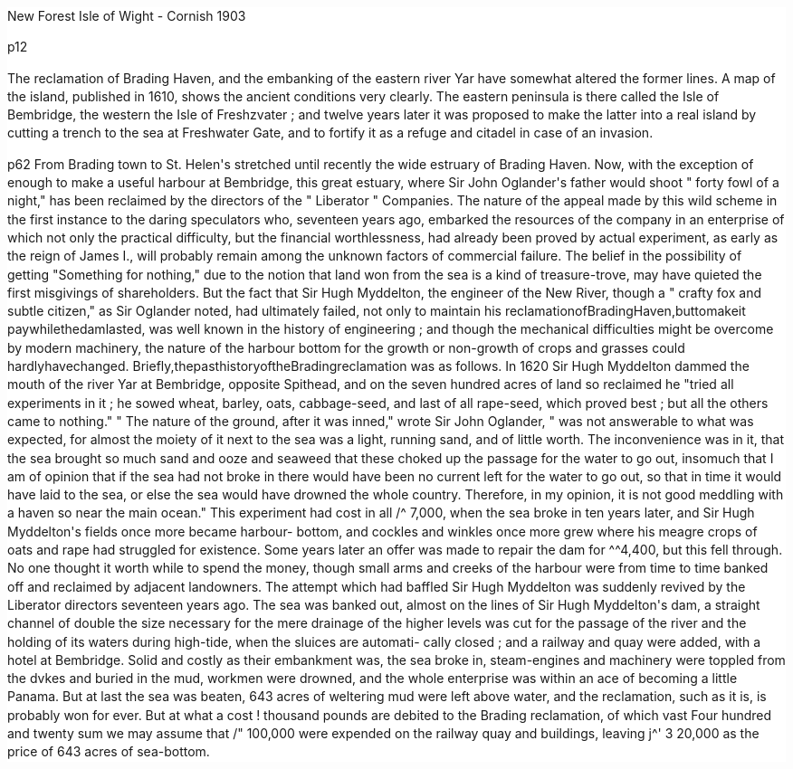 
New Forest Isle of Wight - Cornish 1903

p12

The reclamation of Brading Haven, and the embanking of the eastern river Yar have somewhat altered the former lines. A map of the island, published in 1610, shows the ancient conditions very clearly. The eastern peninsula is there called the Isle of Bembridge, the western the Isle of Freshzvater ; and twelve years later it was proposed to make the latter into a real island by cutting a trench to the sea at Freshwater Gate, and to fortify it as a refuge and citadel in case of an invasion.

p62
From Brading town to St. Helen's stretched until recently the wide estruary of Brading Haven. Now, with the exception of enough to make a useful harbour at Bembridge, this great estuary, where Sir John Oglander's father would shoot " forty fowl of a night," has been reclaimed by the directors of the " Liberator " Companies.
The nature of the appeal made by this wild scheme in the first instance to the daring speculators who, seventeen years ago, embarked the resources of the company in an enterprise of which not only the practical difficulty, but the financial worthlessness, had already been proved by actual experiment, as early as the reign of James I., will probably remain among the unknown factors of commercial failure. The belief in the possibility of getting "Something for nothing," due to the notion that land won from the sea is a kind of treasure-trove, may have quieted the first misgivings of shareholders. But the fact that Sir Hugh Myddelton, the engineer of the New River, though a " crafty fox and subtle citizen," as Sir Oglander noted, had ultimately failed, not only to maintain his reclamationofBradingHaven,buttomakeit paywhilethedamlasted, was well known in the history of engineering ; and though the mechanical difficulties might be overcome by modern machinery, the nature of the harbour bottom for the growth or non-growth of crops and grasses could hardlyhavechanged. Briefly,thepasthistoryoftheBradingreclamation was as follows. In 1620 Sir Hugh Myddelton dammed the mouth of the river Yar at Bembridge, opposite Spithead, and on the seven hundred acres of land so reclaimed he "tried all experiments in it ; he sowed wheat, barley, oats, cabbage-seed, and last of all rape-seed, which proved best ; but all the others came to nothing." " The nature of the ground, after it was inned," wrote Sir John Oglander, " was not answerable to what was expected, for almost the moiety of it next to the sea was a light, running sand, and of little worth. The inconvenience was in it, that the sea brought so much sand and ooze and seaweed that these choked up the passage for the water to go out, insomuch that I am of opinion that if the sea had not broke in there would have been no current left for the water to go out, so that in time it would have laid to the sea, or else the sea would have drowned the whole country. Therefore, in my opinion, it is not good meddling with a haven so near the main ocean."
This experiment had cost in all /^ 7,000, when the sea broke in ten years later, and Sir Hugh Myddelton's fields once more became harbour- bottom, and cockles and winkles once more grew where his meagre crops of oats and rape had struggled for existence. Some years later an offer was made to repair the dam for ^^4,400, but this fell through. No one thought it worth while to spend the money, though small arms and creeks of the harbour were from time to time banked off and reclaimed by adjacent landowners. The attempt which had baffled Sir Hugh Myddelton was suddenly revived by the Liberator directors seventeen years ago. The sea was banked out, almost on the lines of Sir Hugh Myddelton's dam, a straight channel of double the size necessary for the mere drainage of the higher levels was cut for the passage of the river and the holding of its waters during high-tide, when the sluices are automati- cally closed ; and a railway and quay were added, with a hotel at Bembridge. Solid and costly as their embankment was, the sea broke in, steam-engines and machinery were toppled from the dvkes and buried in the mud, workmen were drowned, and the whole enterprise was within an ace of becoming a little Panama. But at last the sea was beaten, 643 acres of weltering mud were left above water, and the reclamation, such as it is, is probably won for ever. But at what a cost !
thousand pounds are debited to the Brading reclamation, of which vast
Four hundred and twenty sum we may assume that /" 100,000 were expended on the railway quay and buildings, leaving j^' 3 20,000 as the price of 643 acres of sea-bottom.